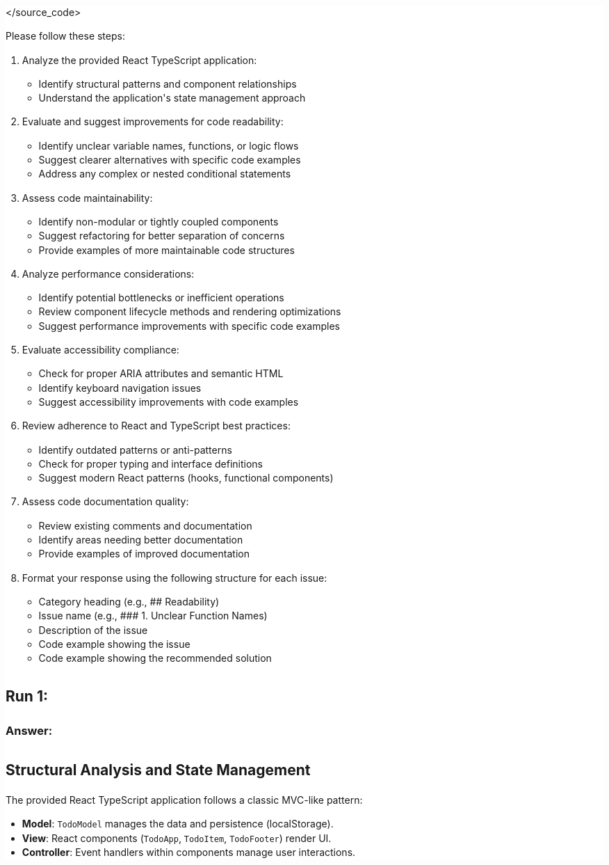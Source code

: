 ```ts
```

</source_code>

Please follow these steps:

1. Analyze the provided React TypeScript application:
   - Identify structural patterns and component relationships
   - Understand the application's state management approach

2. Evaluate and suggest improvements for code readability:
   - Identify unclear variable names, functions, or logic flows
   - Suggest clearer alternatives with specific code examples
   - Address any complex or nested conditional statements

3. Assess code maintainability:
   - Identify non-modular or tightly coupled components
   - Suggest refactoring for better separation of concerns
   - Provide examples of more maintainable code structures

4. Analyze performance considerations:
   - Identify potential bottlenecks or inefficient operations
   - Review component lifecycle methods and rendering optimizations
   - Suggest performance improvements with specific code examples

5. Evaluate accessibility compliance:
   - Check for proper ARIA attributes and semantic HTML
   - Identify keyboard navigation issues
   - Suggest accessibility improvements with code examples

6. Review adherence to React and TypeScript best practices:
   - Identify outdated patterns or anti-patterns
   - Check for proper typing and interface definitions
   - Suggest modern React patterns (hooks, functional components)

7. Assess code documentation quality:
   - Review existing comments and documentation
   - Identify areas needing better documentation
   - Provide examples of improved documentation

8. Format your response using the following structure for each issue:
   - Category heading (e.g., ## Readability)
   - Issue name (e.g., ### 1. Unclear Function Names)
   - Description of the issue
   - Code example showing the issue
   - Code example showing the recommended solution
## Run 1:
### Answer:
## Structural Analysis and State Management

The provided React TypeScript application follows a classic MVC-like pattern:

- **Model**: `TodoModel` manages the data and persistence (localStorage).
- **View**: React components (`TodoApp`, `TodoItem`, `TodoFooter`) render UI.
- **Controller**: Event handlers within components manage user interactions.
